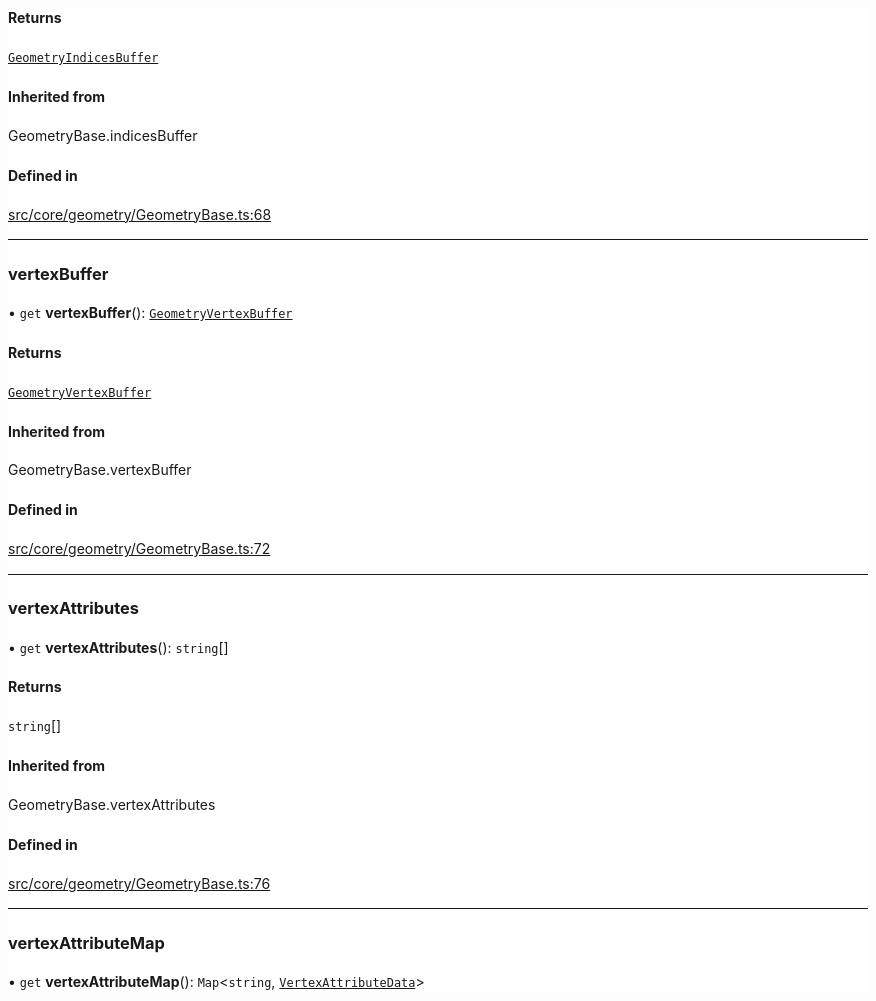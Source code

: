 #### Returns

[`GeometryIndicesBuffer`](GeometryIndicesBuffer.md)

#### Inherited from

GeometryBase.indicesBuffer

#### Defined in

[src/core/geometry/GeometryBase.ts:68](https://github.com/Orillusion/orillusion/blob/main/src/core/geometry/GeometryBase.ts#L68)

___

### vertexBuffer

• `get` **vertexBuffer**(): [`GeometryVertexBuffer`](GeometryVertexBuffer.md)

#### Returns

[`GeometryVertexBuffer`](GeometryVertexBuffer.md)

#### Inherited from

GeometryBase.vertexBuffer

#### Defined in

[src/core/geometry/GeometryBase.ts:72](https://github.com/Orillusion/orillusion/blob/main/src/core/geometry/GeometryBase.ts#L72)

___

### vertexAttributes

• `get` **vertexAttributes**(): `string`[]

#### Returns

`string`[]

#### Inherited from

GeometryBase.vertexAttributes

#### Defined in

[src/core/geometry/GeometryBase.ts:76](https://github.com/Orillusion/orillusion/blob/main/src/core/geometry/GeometryBase.ts#L76)

___

### vertexAttributeMap

• `get` **vertexAttributeMap**(): `Map`<`string`, [`VertexAttributeData`](../types/VertexAttributeData.md)\>
